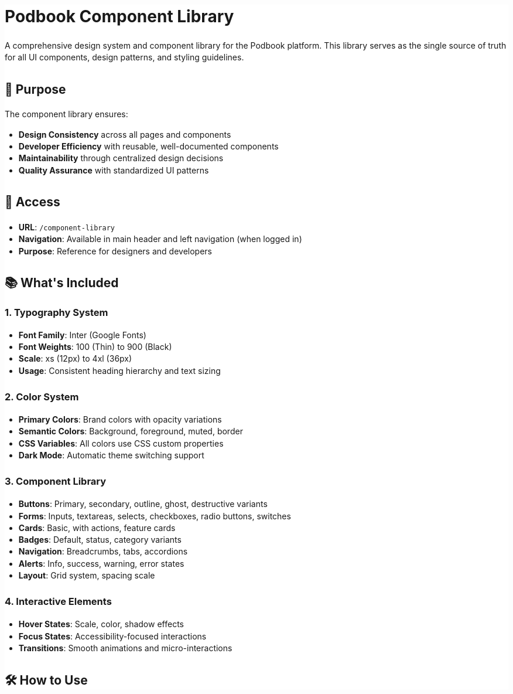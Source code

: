 # Podbook Component Library

A comprehensive design system and component library for the Podbook platform. This library serves as the single source of truth for all UI components, design patterns, and styling guidelines.

## 🎯 Purpose

The component library ensures:
- **Design Consistency** across all pages and components
- **Developer Efficiency** with reusable, well-documented components
- **Maintainability** through centralized design decisions
- **Quality Assurance** with standardized UI patterns

## 🚀 Access

- **URL**: `/component-library`
- **Navigation**: Available in main header and left navigation (when logged in)
- **Purpose**: Reference for designers and developers

## 📚 What's Included

### 1. Typography System
- **Font Family**: Inter (Google Fonts)
- **Font Weights**: 100 (Thin) to 900 (Black)
- **Scale**: xs (12px) to 4xl (36px)
- **Usage**: Consistent heading hierarchy and text sizing

### 2. Color System
- **Primary Colors**: Brand colors with opacity variations
- **Semantic Colors**: Background, foreground, muted, border
- **CSS Variables**: All colors use CSS custom properties
- **Dark Mode**: Automatic theme switching support

### 3. Component Library
- **Buttons**: Primary, secondary, outline, ghost, destructive variants
- **Forms**: Inputs, textareas, selects, checkboxes, radio buttons, switches
- **Cards**: Basic, with actions, feature cards
- **Badges**: Default, status, category variants
- **Navigation**: Breadcrumbs, tabs, accordions
- **Alerts**: Info, success, warning, error states
- **Layout**: Grid system, spacing scale

### 4. Interactive Elements
- **Hover States**: Scale, color, shadow effects
- **Focus States**: Accessibility-focused interactions
- **Transitions**: Smooth animations and micro-interactions

## 🛠️ How to Use
